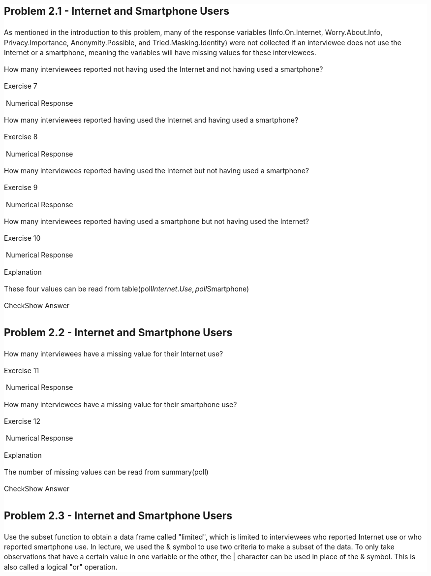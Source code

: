 Problem 2.1 - Internet and Smartphone Users
-------------------------------------------

As mentioned in the introduction to this problem, many of the response variables (Info.On.Internet, Worry.About.Info, Privacy.Importance, Anonymity.Possible, and Tried.Masking.Identity) were not collected if an interviewee does not use the Internet or a smartphone, meaning the variables will have missing values for these interviewees.

How many interviewees reported not having used the Internet and not having used a smartphone?

Exercise 7

&nbsp;Numerical Response&nbsp;

How many interviewees reported having used the Internet and having used a smartphone?

Exercise 8

&nbsp;Numerical Response&nbsp;

How many interviewees reported having used the Internet but not having used a smartphone?

Exercise 9

&nbsp;Numerical Response&nbsp;

How many interviewees reported having used a smartphone but not having used the Internet?

Exercise 10

&nbsp;Numerical Response&nbsp;

Explanation

These four values can be read from table(poll$Internet.Use, poll$Smartphone)

CheckShow Answer

Problem 2.2 - Internet and Smartphone Users
-------------------------------------------

How many interviewees have a missing value for their Internet use?

Exercise 11

&nbsp;Numerical Response&nbsp;

How many interviewees have a missing value for their smartphone use?

Exercise 12

&nbsp;Numerical Response&nbsp;

Explanation

The number of missing values can be read from summary(poll)

CheckShow Answer

Problem 2.3 - Internet and Smartphone Users
-------------------------------------------

Use the subset function to obtain a data frame called "limited", which is limited to interviewees who reported Internet use or who reported smartphone use. In lecture, we used the & symbol to use two criteria to make a subset of the data. To only take observations that have a certain value in one variable or the other, the | character can be used in place of the & symbol. This is also called a logical "or" operation.
